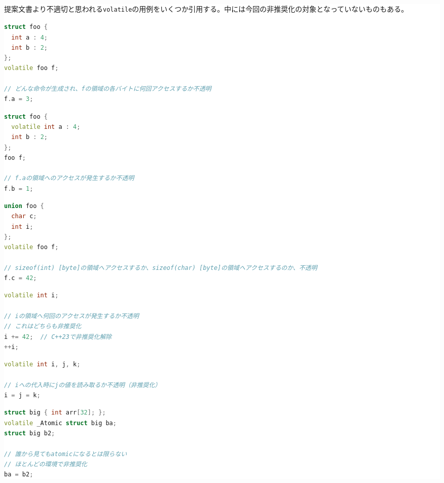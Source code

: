 提案文書より不適切と思われる`volatile`の用例をいくつか引用する。中には今回の非推奨化の対象となっていないものもある。

```cpp
struct foo {
  int a : 4;
  int b : 2;
};
volatile foo f;

// どんな命令が生成され、fの領域の各バイトに何回アクセスするか不透明
f.a = 3;
```

```cpp
struct foo {
  volatile int a : 4;
  int b : 2;
};
foo f;

// f.aの領域へのアクセスが発生するか不透明
f.b = 1;
```

```cpp
union foo {
  char c;
  int i;
};
volatile foo f;

// sizeof(int) [byte]の領域へアクセスするか、sizeof(char) [byte]の領域へアクセスするのか、不透明
f.c = 42;
```

```cpp
volatile int i;

// iの領域へ何回のアクセスが発生するか不透明
// これはどちらも非推奨化
i += 42;  // C++23で非推奨化解除
++i;
```

```cpp
volatile int i, j, k;

// iへの代入時にjの値を読み取るか不透明（非推奨化）
i = j = k;
```

```cpp
struct big { int arr[32]; };
volatile _Atomic struct big ba;
struct big b2;

// 誰から見てもatomicになるとは限らない
// ほとんどの環境で非推奨化
ba = b2;
```
